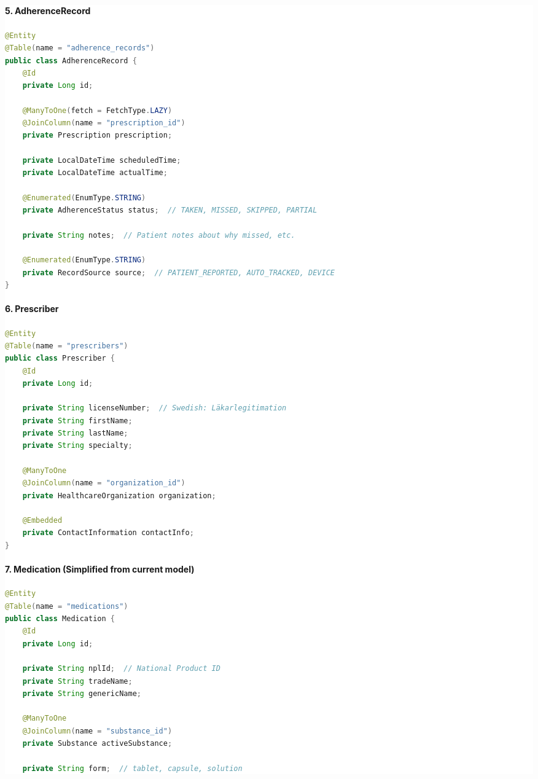 #### 5. AdherenceRecord
```java
@Entity
@Table(name = "adherence_records")
public class AdherenceRecord {
    @Id
    private Long id;
    
    @ManyToOne(fetch = FetchType.LAZY)
    @JoinColumn(name = "prescription_id")
    private Prescription prescription;
    
    private LocalDateTime scheduledTime;
    private LocalDateTime actualTime;
    
    @Enumerated(EnumType.STRING)
    private AdherenceStatus status;  // TAKEN, MISSED, SKIPPED, PARTIAL
    
    private String notes;  // Patient notes about why missed, etc.
    
    @Enumerated(EnumType.STRING)
    private RecordSource source;  // PATIENT_REPORTED, AUTO_TRACKED, DEVICE
}
```

#### 6. Prescriber
```java
@Entity
@Table(name = "prescribers")
public class Prescriber {
    @Id
    private Long id;
    
    private String licenseNumber;  // Swedish: Läkarlegitimation
    private String firstName;
    private String lastName;
    private String specialty;
    
    @ManyToOne
    @JoinColumn(name = "organization_id")
    private HealthcareOrganization organization;
    
    @Embedded
    private ContactInformation contactInfo;
}
```

#### 7. Medication (Simplified from current model)
```java
@Entity
@Table(name = "medications")
public class Medication {
    @Id
    private Long id;
    
    private String nplId;  // National Product ID
    private String tradeName;
    private String genericName;
    
    @ManyToOne
    @JoinColumn(name = "substance_id")
    private Substance activeSubstance;
    
    private String form;  // tablet, capsule, solution
```